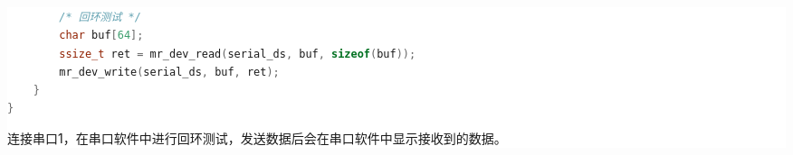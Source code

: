 ```c
        /* 回环测试 */
        char buf[64];
        ssize_t ret = mr_dev_read(serial_ds, buf, sizeof(buf));
        mr_dev_write(serial_ds, buf, ret);
    }
}
```

连接串口1，在串口软件中进行回环测试，发送数据后会在串口软件中显示接收到的数据。
